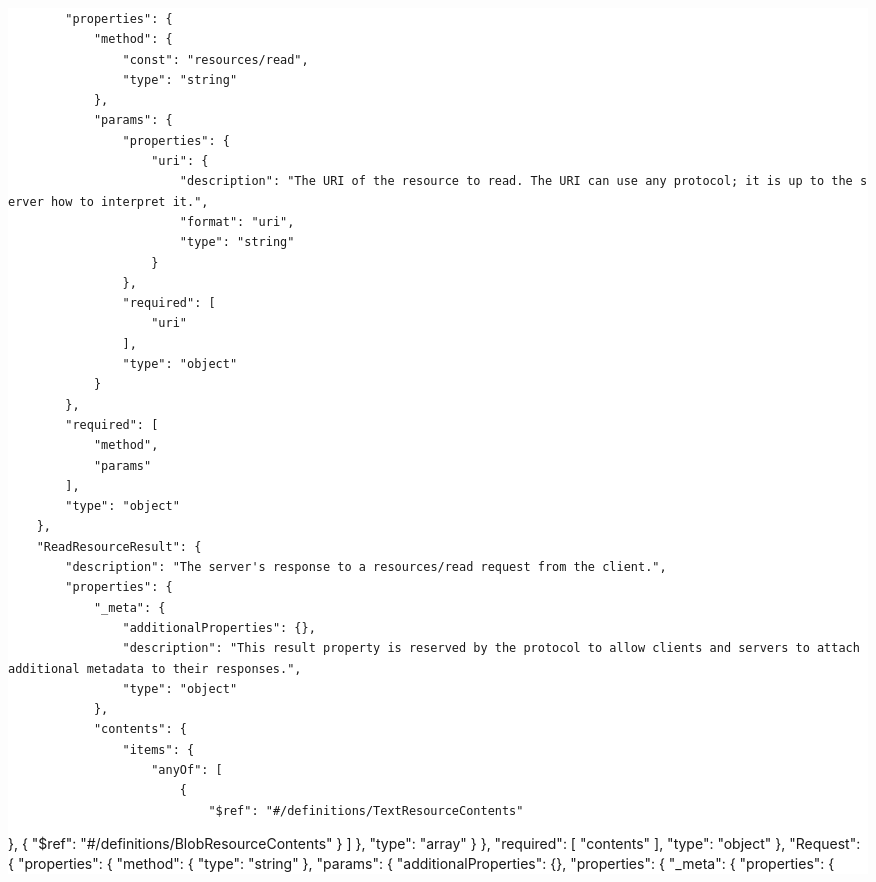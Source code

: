             "properties": {
                "method": {
                    "const": "resources/read",
                    "type": "string"
                },
                "params": {
                    "properties": {
                        "uri": {
                            "description": "The URI of the resource to read. The URI can use any protocol; it is up to the server how to interpret it.",
                            "format": "uri",
                            "type": "string"
                        }
                    },
                    "required": [
                        "uri"
                    ],
                    "type": "object"
                }
            },
            "required": [
                "method",
                "params"
            ],
            "type": "object"
        },
        "ReadResourceResult": {
            "description": "The server's response to a resources/read request from the client.",
            "properties": {
                "_meta": {
                    "additionalProperties": {},
                    "description": "This result property is reserved by the protocol to allow clients and servers to attach additional metadata to their responses.",
                    "type": "object"
                },
                "contents": {
                    "items": {
                        "anyOf": [
                            {
                                "$ref": "#/definitions/TextResourceContents"
},
{
"$ref": "#/definitions/BlobResourceContents"
                            }
                        ]
                    },
                    "type": "array"
                }
            },
            "required": [
                "contents"
            ],
            "type": "object"
        },
        "Request": {
            "properties": {
                "method": {
                    "type": "string"
                },
                "params": {
                    "additionalProperties": {},
                    "properties": {
                        "_meta": {
                            "properties": {